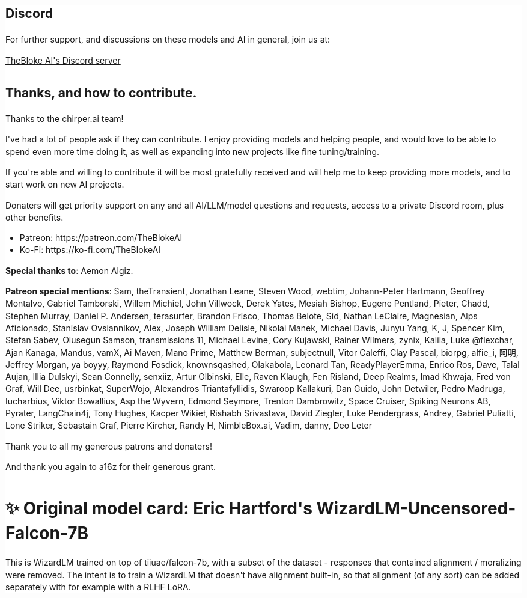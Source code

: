

## Discord

For further support, and discussions on these models and AI in general, join us at:

[TheBloke AI's Discord server](https://discord.gg/theblokeai)

## Thanks, and how to contribute.

Thanks to the [chirper.ai](https://chirper.ai) team!

I've had a lot of people ask if they can contribute. I enjoy providing models and helping people, and would love to be able to spend even more time doing it, as well as expanding into new projects like fine tuning/training.

If you're able and willing to contribute it will be most gratefully received and will help me to keep providing more models, and to start work on new AI projects.

Donaters will get priority support on any and all AI/LLM/model questions and requests, access to a private Discord room, plus other benefits.

* Patreon: https://patreon.com/TheBlokeAI
* Ko-Fi: https://ko-fi.com/TheBlokeAI

**Special thanks to**: Aemon Algiz.

**Patreon special mentions**: Sam, theTransient, Jonathan Leane, Steven Wood, webtim, Johann-Peter Hartmann, Geoffrey Montalvo, Gabriel Tamborski, Willem Michiel, John Villwock, Derek Yates, Mesiah Bishop, Eugene Pentland, Pieter, Chadd, Stephen Murray, Daniel P. Andersen, terasurfer, Brandon Frisco, Thomas Belote, Sid, Nathan LeClaire, Magnesian, Alps Aficionado, Stanislav Ovsiannikov, Alex, Joseph William Delisle, Nikolai Manek, Michael Davis, Junyu Yang, K, J, Spencer Kim, Stefan Sabev, Olusegun Samson, transmissions 11, Michael Levine, Cory Kujawski, Rainer Wilmers, zynix, Kalila, Luke @flexchar, Ajan Kanaga, Mandus, vamX, Ai Maven, Mano Prime, Matthew Berman, subjectnull, Vitor Caleffi, Clay Pascal, biorpg, alfie_i, 阿明, Jeffrey Morgan, ya boyyy, Raymond Fosdick, knownsqashed, Olakabola, Leonard Tan, ReadyPlayerEmma, Enrico Ros, Dave, Talal Aujan, Illia Dulskyi, Sean Connelly, senxiiz, Artur Olbinski, Elle, Raven Klaugh, Fen Risland, Deep Realms, Imad Khwaja, Fred von Graf, Will Dee, usrbinkat, SuperWojo, Alexandros Triantafyllidis, Swaroop Kallakuri, Dan Guido, John Detwiler, Pedro Madruga, Iucharbius, Viktor Bowallius, Asp the Wyvern, Edmond Seymore, Trenton Dambrowitz, Space Cruiser, Spiking Neurons AB, Pyrater, LangChain4j, Tony Hughes, Kacper Wikieł, Rishabh Srivastava, David Ziegler, Luke Pendergrass, Andrey, Gabriel Puliatti, Lone Striker, Sebastain Graf, Pierre Kircher, Randy H, NimbleBox.ai, Vadim, danny, Deo Leter


Thank you to all my generous patrons and donaters!

And thank you again to a16z for their generous grant.



# ✨ Original model card: Eric Hartford's WizardLM-Uncensored-Falcon-7B

This is WizardLM trained on top of tiiuae/falcon-7b, with a subset of the dataset - responses that contained alignment / moralizing were removed. The intent is to train a WizardLM that doesn't have alignment built-in, so that alignment (of any sort) can be added separately with for example with a RLHF LoRA.

